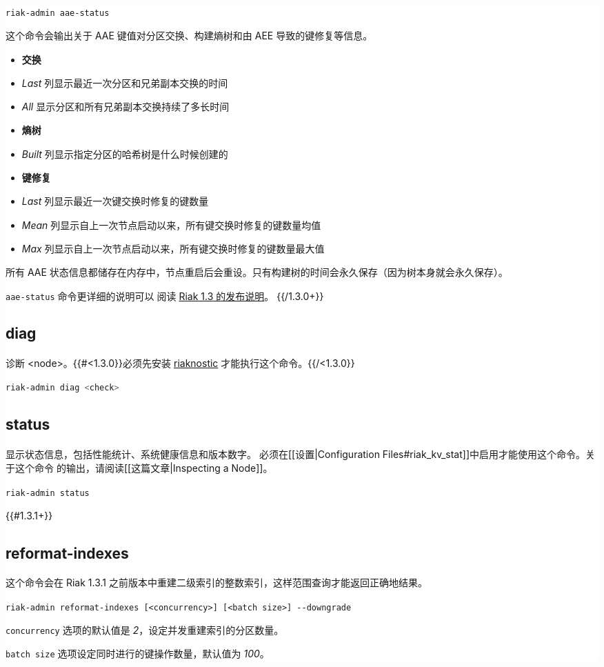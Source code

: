 ```
riak-admin aae-status
```

这个命令会输出关于 AAE 键值对分区交换、构建熵树和由 AEE 导致的键修复等信息。

* **交换**
 * *Last* 列显示最近一次分区和兄弟副本交换的时间
 * *All* 显示分区和所有兄弟副本交换持续了多长时间

* **熵树**
 * *Built* 列显示指定分区的哈希树是什么时候创建的

* **键修复**
 * *Last* 列显示最近一次键交换时修复的键数量
 * *Mean* 列显示自上一次节点启动以来，所有键交换时修复的键数量均值
 * *Max* 列显示自上一次节点启动以来，所有键交换时修复的键数量最大值

<div class="info">
所有 AAE 状态信息都储存在内存中，节点重启后会重设。只有构建树的时间会永久保存（因为树本身就会永久保存）。
</div>

`aae-status` 命令更详细的说明可以
阅读 [Riak 1.3 的发布说明](https://github.com/basho/riak/blob/1.3/RELEASE-NOTES.md#active-anti-entropy)。
{{/1.3.0+}}

## diag

诊断 &lt;node&gt;。{{#<1.3.0}}必须先安装 [riaknostic](http://riaknostic.basho.com/) 才能执行这个命令。{{/<1.3.0}}

```bash
riak-admin diag <check>
```

## status

显示状态信息，包括性能统计、系统健康信息和版本数字。
必须在[[设置|Configuration Files#riak_kv_stat]]中启用才能使用这个命令。关于这个命令
的输出，请阅读[[这篇文章|Inspecting a Node]]。

```bash
riak-admin status
```

{{#1.3.1+}}
## reformat-indexes

这个命令会在 Riak 1.3.1 之前版本中重建二级索引的整数索引，这样范围查询才能返回正确地结果。

```
riak-admin reformat-indexes [<concurrency>] [<batch size>] --downgrade
```

`concurrency` 选项的默认值是 *2*，设定并发重建索引的分区数量。

`batch size` 选项设定同时进行的键操作数量，默认值为 *100*。
